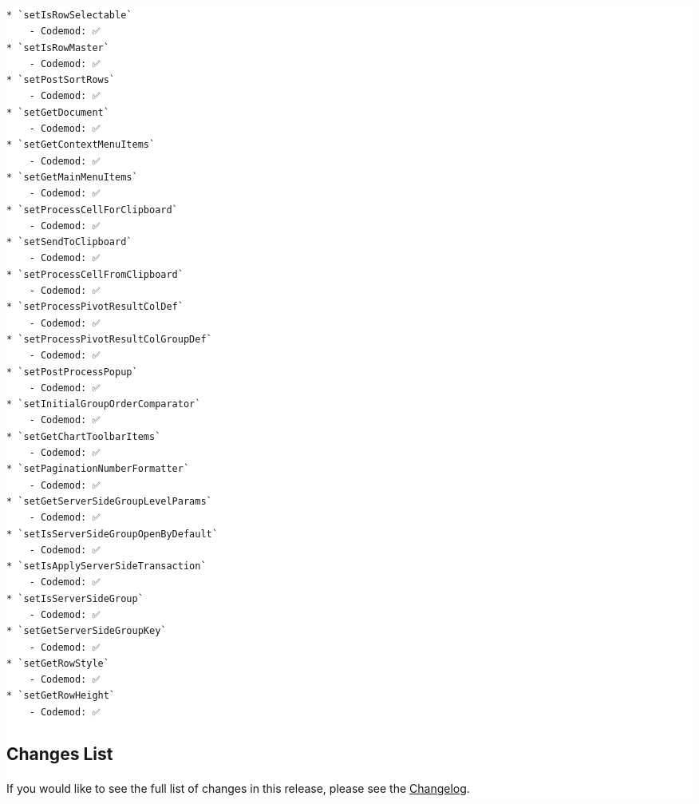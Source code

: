     * `setIsRowSelectable`
        - Codemod: ✅
    * `setIsRowMaster`
        - Codemod: ✅
    * `setPostSortRows`
        - Codemod: ✅
    * `setGetDocument`
        - Codemod: ✅
    * `setGetContextMenuItems`
        - Codemod: ✅
    * `setGetMainMenuItems`
        - Codemod: ✅
    * `setProcessCellForClipboard`
        - Codemod: ✅
    * `setSendToClipboard`
        - Codemod: ✅
    * `setProcessCellFromClipboard`
        - Codemod: ✅
    * `setProcessPivotResultColDef`
        - Codemod: ✅
    * `setProcessPivotResultColGroupDef`
        - Codemod: ✅
    * `setPostProcessPopup`
        - Codemod: ✅
    * `setInitialGroupOrderComparator`
        - Codemod: ✅
    * `setGetChartToolbarItems`
        - Codemod: ✅
    * `setPaginationNumberFormatter`
        - Codemod: ✅
    * `setGetServerSideGroupLevelParams`
        - Codemod: ✅
    * `setIsServerSideGroupOpenByDefault`
        - Codemod: ✅
    * `setIsApplyServerSideTransaction`
        - Codemod: ✅
    * `setIsServerSideGroup`
        - Codemod: ✅
    * `setGetServerSideGroupKey`
        - Codemod: ✅
    * `setGetRowStyle`
        - Codemod: ✅
    * `setGetRowHeight`
        - Codemod: ✅

## Changes List

If you would like to see the full list of changes in this release, please see the [Changelog](https://www.ag-grid.com/changelog/?fixVersion=31.0.0).
